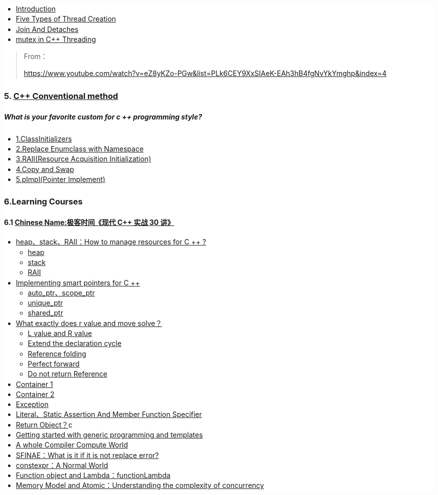 - [Introduction](./concurrency/Threading_In_CPlusPlus/1.thread)
- [Five Types of Thread Creation](./concurrency/Threading_In_CPlusPlus/2.create_type)
- [Join And Detaches](./concurrency/Threading_In_CPlusPlus/3.join_detach)
- [mutex in C++ Threading](./concurrency/Threading_In_CPlusPlus/4.mutex)

> From：
>
> https://www.youtube.com/watch?v=eZ8yKZo-PGw&list=PLk6CEY9XxSIAeK-EAh3hB4fgNvYkYmghp&index=4

### 5. [C++ Conventional method](./codingStyleIdioms)

##### What is your favorite custom for c ++ programming style?

- [1.ClassInitializers](./codingStyleIdioms/1_classInitializers)
- [2.Replace Enumclass with Namespace](./codingStyleIdioms/2_enumclass_namespace)
- [3.RAII(Resource Acquisition Initialization)](./codingStyleIdioms/3_RAII)
- [4.Copy and Swap](./codingStyleIdioms/4_copy-swap)
- [5.pImpl(Pointer Implement)](./codingStyleIdioms/5_pImpl)

### 6.Learning Courses

#### 6.1 [Chinese Name:极客时间《现代 C++ 实战 30 讲》](https://time.geekbang.org/channel/home)

- [heap、stack、RAII：How to manage resources for C ++ ?](./learn_class/modern_cpp_30/RAII)
  - [heap](./modern_++_30/RAII/heap.cpp)
  - [stack](./learn_class/modern_cpp_30/RAII/stack.cpp)
  - [RAII](./learn_class/modern_cpp_30/RAII/RAII.cpp)
- [Implementing smart pointers for C ++](./learn_class/modern_cpp_30/smart_ptr)
  - [auto_ptr、scope_ptr](./learn_class/modern_cpp_30/smart_ptr/auto_scope.cpp)
  - [unique_ptr](./learn_class/modern_cpp_30/smart_ptr/unique_ptr.cpp)
  - [shared_ptr](./learn_class/modern_cpp_30/smart_ptr/shared_ptr.cpp)
- [What exactly does r value and move solve？](./learn_class/modern_cpp_30/reference)
  - [L value and R value](./learn_class/modern_cpp_30/reference/reference.cpp)
  - [Extend the declaration cycle](./learn_class/modern_cpp_30/reference/lifetime.cpp)
  - [Reference folding](./learn_class/modern_cpp_30/reference/collapses.cpp)
  - [Perfect forward](./learn_class/modern_cpp_30/reference/forward.cpp)
  - [Do not return Reference](./learn_class/modern_cpp_30/reference/don'treturnReference.cpp)
- [Container 1](./learn_class/modern_cpp_30/container1)
- [Container 2](./learn_class/modern_cpp_30/container2)
- [Exception](./learn_class/modern_cpp_30/exception)
- [Literal、Static Assertion And Member Function Specifier](./learn_class/modern_cpp_30/literalAssert)
- [Return Object？](./learn_class/modern_cpp_30/returnObj)c
- [Getting started with generic programming and templates](./learn_class/modern_cpp_30/compilerpoly)
- [A whole Compiler Compute World](./learn_class/modern_cpp_30/compilercompute)
- [SFINAE：What is it if it is not replace error?](./learn_class/modern_cpp_30/SFINAE)
- [constexpr：A Normal World](./learn_class/modern_cpp_30/constexpr)
- [Function object and Lambda：functionLambda](./learn_class/modern_cpp_30/functionLambda)
- [Memory Model and Atomic：Understanding the complexity of concurrency](./learn_class/modern_cpp_30/memorymodel_atomic)
